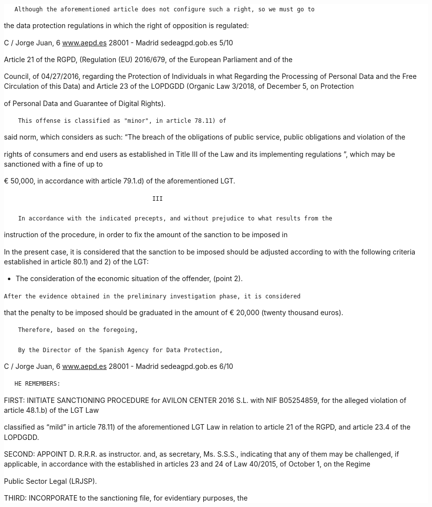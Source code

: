        Although the aforementioned article does not configure such a right, so we must go to
the data protection regulations in which the right of opposition is regulated:

C / Jorge Juan, 6 www.aepd.es
28001 - Madrid sedeagpd.gob.es 5/10

Article 21 of the RGPD, (Regulation (EU) 2016/679, of the European Parliament and of the

Council, of 04/27/2016, regarding the Protection of Individuals in what
Regarding the Processing of Personal Data and the Free Circulation of this Data) and
Article 23 of the LOPDGDD (Organic Law 3/2018, of December 5, on Protection

of Personal Data and Guarantee of Digital Rights).

        This offense is classified as "minor", in article 78.11) of
said norm, which considers as such: “The breach of the obligations of
public service, public obligations and violation of the

rights of consumers and end users as established in Title III
of the Law and its implementing regulations ”, which may be sanctioned with a fine of up to

€ 50,000, in accordance with article 79.1.d) of the aforementioned LGT.

                                              III

        In accordance with the indicated precepts, and without prejudice to what results from the
instruction of the procedure, in order to fix the amount of the sanction to be imposed in

In the present case, it is considered that the sanction to be imposed should be adjusted according to
with the following criteria established in article 80.1) and 2) of the LGT:

   - The consideration of the economic situation of the offender, (point 2).

    After the evidence obtained in the preliminary investigation phase, it is considered
that the penalty to be imposed should be graduated in the amount of € 20,000 (twenty thousand euros).

        Therefore, based on the foregoing,

        By the Director of the Spanish Agency for Data Protection,

C / Jorge Juan, 6 www.aepd.es
28001 - Madrid sedeagpd.gob.es 6/10

       HE REMEMBERS:

FIRST: INITIATE SANCTIONING PROCEDURE for AVILON CENTER 2016
S.L. with NIF B05254859, for the alleged violation of article 48.1.b) of the LGT Law

classified as “mild” in article 78.11) of the aforementioned LGT Law in relation to
article 21 of the RGPD, and article 23.4 of the LOPDGDD.

SECOND: APPOINT D. R.R.R. as instructor. and, as secretary, Ms. S.S.S.,
indicating that any of them may be challenged, if applicable, in accordance with the
established in articles 23 and 24 of Law 40/2015, of October 1, on the Regime

Public Sector Legal (LRJSP).

THIRD: INCORPORATE to the sanctioning file, for evidentiary purposes, the
